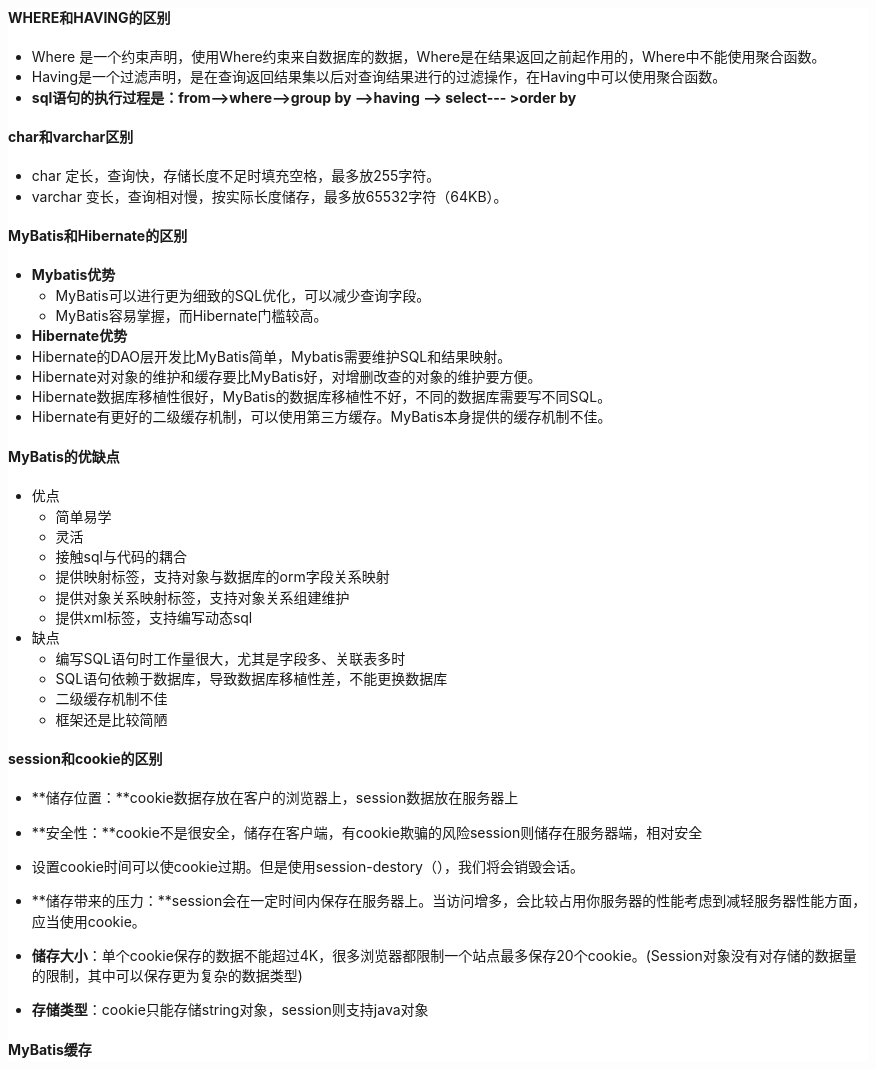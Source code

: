 

#### WHERE和HAVING的区别

- Where 是一个约束声明，使用Where约束来自数据库的数据，Where是在结果返回之前起作用的，Where中不能使用聚合函数。
- Having是一个过滤声明，是在查询返回结果集以后对查询结果进行的过滤操作，在Having中可以使用聚合函数。
- **sql语句的执行过程是：from-->where-->group by -->having --> select--- >order by**



#### char和varchar区别

-  char 定长，查询快，存储长度不足时填充空格，最多放255字符。
- varchar 变长，查询相对慢，按实际长度储存，最多放65532字符（64KB）。

#### MyBatis和Hibernate的区别

- **Mybatis优势**
  - MyBatis可以进行更为细致的SQL优化，可以减少查询字段。
  -  MyBatis容易掌握，而Hibernate门槛较高。
-   **Hibernate优势**
  - Hibernate的DAO层开发比MyBatis简单，Mybatis需要维护SQL和结果映射。
  -  Hibernate对对象的维护和缓存要比MyBatis好，对增删改查的对象的维护要方便。
  -  Hibernate数据库移植性很好，MyBatis的数据库移植性不好，不同的数据库需要写不同SQL。
  -  Hibernate有更好的二级缓存机制，可以使用第三方缓存。MyBatis本身提供的缓存机制不佳。

#### MyBatis的优缺点

- 优点
  - 简单易学
  - 灵活
  - 接触sql与代码的耦合
  - 提供映射标签，支持对象与数据库的orm字段关系映射
  - 提供对象关系映射标签，支持对象关系组建维护
  - 提供xml标签，支持编写动态sql
- 缺点
  - 编写SQL语句时工作量很大，尤其是字段多、关联表多时
  - SQL语句依赖于数据库，导致数据库移植性差，不能更换数据库
  - 二级缓存机制不佳
  - 框架还是比较简陋

#### session和cookie的区别

- **储存位置：**cookie数据存放在客户的浏览器上，session数据放在服务器上

- **安全性：**cookie不是很安全，储存在客户端，有cookie欺骗的风险session则储存在服务器端，相对安全

- 设置cookie时间可以使cookie过期。但是使用session-destory（），我们将会销毁会话。

- **储存带来的压力：**session会在一定时间内保存在服务器上。当访问增多，会比较占用你服务器的性能考虑到减轻服务器性能方面，应当使用cookie。

- **储存大小**：单个cookie保存的数据不能超过4K，很多浏览器都限制一个站点最多保存20个cookie。(Session对象没有对存储的数据量的限制，其中可以保存更为复杂的数据类型)

- **存储类型**：cookie只能存储string对象，session则支持java对象

   

#### MyBatis缓存
